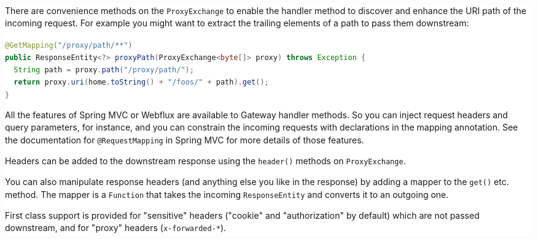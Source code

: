 There are convenience methods on the `ProxyExchange` to enable the handler method to discover and enhance the URI path of the incoming request. For example you might want to extract the trailing elements of a path to pass them downstream:

```java
@GetMapping("/proxy/path/**")
public ResponseEntity<?> proxyPath(ProxyExchange<byte[]> proxy) throws Exception {
  String path = proxy.path("/proxy/path/");
  return proxy.uri(home.toString() + "/foos/" + path).get();
}
```

All the features of Spring MVC or Webflux are available to Gateway handler methods. So you can inject request headers and query parameters, for instance, and you can constrain the incoming requests with declarations in the mapping annotation. See the documentation for `@RequestMapping` in Spring MVC for more details of those features.

Headers can be added to the downstream response using the `header()` methods on `ProxyExchange`.

You can also manipulate response headers (and anything else you like in the response) by adding a mapper to the `get()` etc. method. The mapper is a `Function` that takes the incoming `ResponseEntity` and converts it to an outgoing one.

First class support is provided for "sensitive" headers ("cookie" and "authorization" by default) which are not passed downstream, and for "proxy" headers (`x-forwarded-*`).